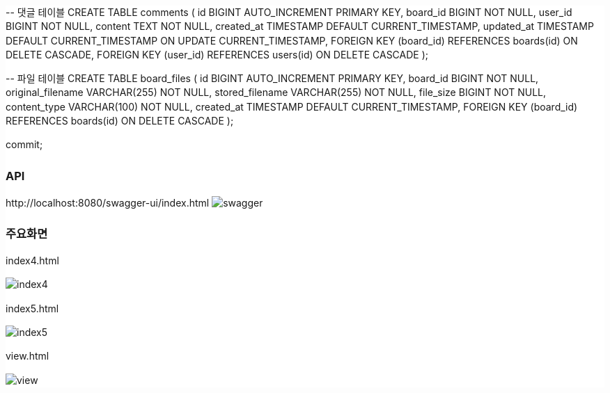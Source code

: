 -- 댓글 테이블
CREATE TABLE comments (
    id BIGINT AUTO_INCREMENT PRIMARY KEY,
    board_id BIGINT NOT NULL,
    user_id BIGINT NOT NULL,
    content TEXT NOT NULL,
    created_at TIMESTAMP DEFAULT CURRENT_TIMESTAMP,
    updated_at TIMESTAMP DEFAULT CURRENT_TIMESTAMP ON UPDATE CURRENT_TIMESTAMP,
    FOREIGN KEY (board_id) REFERENCES boards(id) ON DELETE CASCADE,
    FOREIGN KEY (user_id) REFERENCES users(id) ON DELETE CASCADE
);

-- 파일 테이블
CREATE TABLE board_files (
    id BIGINT AUTO_INCREMENT PRIMARY KEY,
    board_id BIGINT NOT NULL,
    original_filename VARCHAR(255) NOT NULL,
    stored_filename VARCHAR(255) NOT NULL,
    file_size BIGINT NOT NULL,
    content_type VARCHAR(100) NOT NULL,
    created_at TIMESTAMP DEFAULT CURRENT_TIMESTAMP,
    FOREIGN KEY (board_id) REFERENCES boards(id) ON DELETE CASCADE
);

commit;


### API
http://localhost:8080/swagger-ui/index.html
<img width="998" alt="swagger" src="https://github.com/user-attachments/assets/dd3ad2ac-94f8-4798-bce9-d06525a75432">

### 주요화면

index4.html

<img width="468" alt="index4" src="https://github.com/user-attachments/assets/5af59a64-9a2b-42b5-8495-f7993abbb35d">

index5.html

<img width="756" alt="index5" src="https://github.com/user-attachments/assets/a3bb7af4-6ca0-4799-b3f2-42ddda78624f">

view.html

<img width="746" alt="view" src="https://github.com/user-attachments/assets/af40b098-1dac-4f72-a574-cc71114eab5e">



